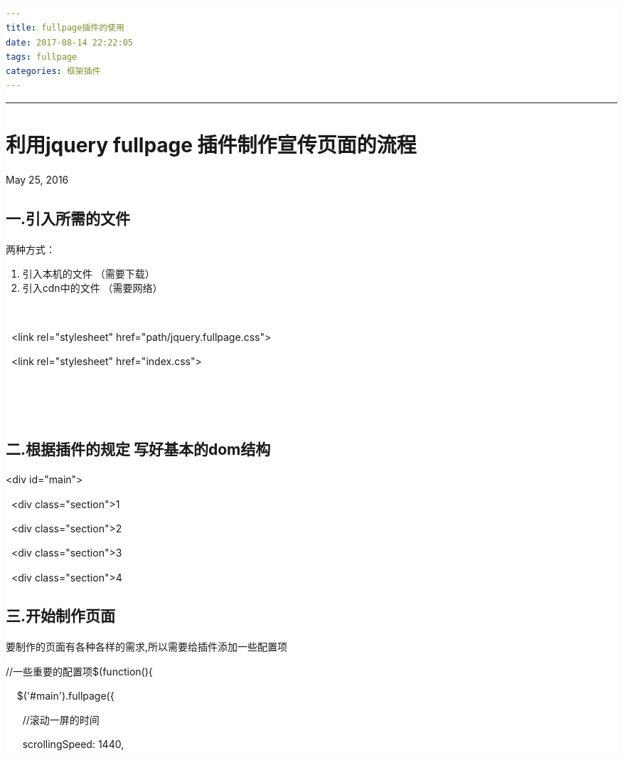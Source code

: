 ```yaml
---
title: fullpage插件的使用
date: 2017-08-14 22:22:05
tags: fullpage
categories: 框架插件
---
```

------



# **利用jquery fullpage 插件制作宣传页面的流程**

May 25, 2016

## **一.引入所需的文件**

两种方式：

1.  引入本机的文件 （需要下载）
2.  引入cdn中的文件 （需要网络）

  

  <link rel="stylesheet" href="path/jquery.fullpage.css">

  <link rel="stylesheet" href="index.css">

  <script src="jquery.js"></script>

  <script src="jquery.fullpage.js"></script>

## **二.根据插件的规定 写好基本的dom结构**

<div id="main">

  <div class="section">1</div>

  <div class="section">2</div>

  <div class="section">3</div>

  <div class="section">4</div></div><script>$(function(){

  $('#main').fullpage();})</script>

## **三.开始制作页面**

要制作的页面有各种各样的需求,所以需要给插件添加一些配置项

//一些重要的配置项$(function(){

    $('#main').fullpage({

      //滚动一屏的时间

      scrollingSpeed: 1440,
